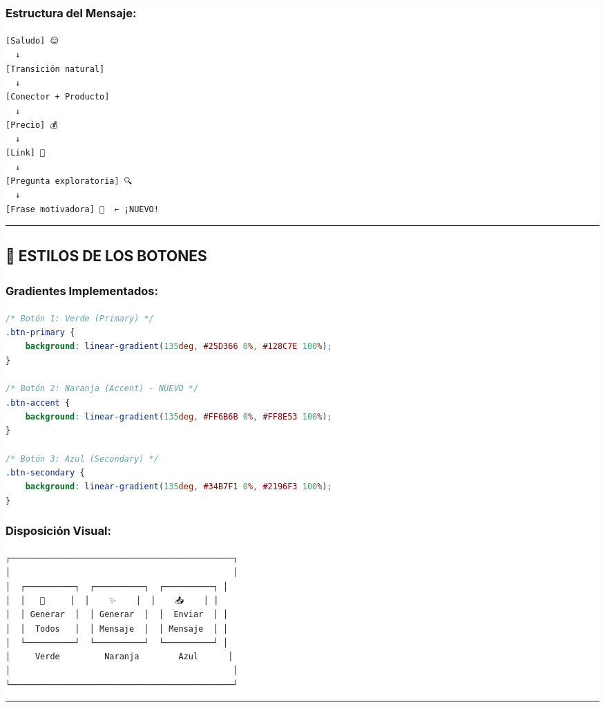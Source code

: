 ### **Estructura del Mensaje:**

```
[Saludo] 😊
  ↓
[Transición natural]
  ↓
[Conector + Producto]
  ↓
[Precio] 💰
  ↓
[Link] 🔗
  ↓
[Pregunta exploratoria] 🔍
  ↓
[Frase motivadora] 💪  ← ¡NUEVO!
```

---

## 🎨 ESTILOS DE LOS BOTONES

### **Gradientes Implementados:**

```css
/* Botón 1: Verde (Primary) */
.btn-primary {
    background: linear-gradient(135deg, #25D366 0%, #128C7E 100%);
}

/* Botón 2: Naranja (Accent) - NUEVO */
.btn-accent {
    background: linear-gradient(135deg, #FF6B6B 0%, #FF8E53 100%);
}

/* Botón 3: Azul (Secondary) */
.btn-secondary {
    background: linear-gradient(135deg, #34B7F1 0%, #2196F3 100%);
}
```

### **Disposición Visual:**

```
┌─────────────────────────────────────────────┐
│                                             │
│  ┌──────────┐  ┌──────────┐  ┌──────────┐ │
│  │   🔄     │  │    ✨    │  │    📤    │ │
│  │ Generar  │  │ Generar  │  │  Enviar  │ │
│  │  Todos   │  │ Mensaje  │  │ Mensaje  │ │
│  └──────────┘  └──────────┘  └──────────┘ │
│     Verde         Naranja        Azul      │
│                                             │
└─────────────────────────────────────────────┘
```

---